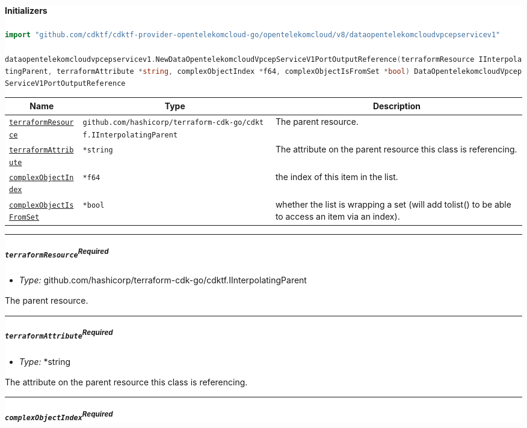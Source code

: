 #### Initializers <a name="Initializers" id="@cdktf/provider-opentelekomcloud.dataOpentelekomcloudVpcepServiceV1.DataOpentelekomcloudVpcepServiceV1PortOutputReference.Initializer"></a>

```go
import "github.com/cdktf/cdktf-provider-opentelekomcloud-go/opentelekomcloud/v8/dataopentelekomcloudvpcepservicev1"

dataopentelekomcloudvpcepservicev1.NewDataOpentelekomcloudVpcepServiceV1PortOutputReference(terraformResource IInterpolatingParent, terraformAttribute *string, complexObjectIndex *f64, complexObjectIsFromSet *bool) DataOpentelekomcloudVpcepServiceV1PortOutputReference
```

| **Name** | **Type** | **Description** |
| --- | --- | --- |
| <code><a href="#@cdktf/provider-opentelekomcloud.dataOpentelekomcloudVpcepServiceV1.DataOpentelekomcloudVpcepServiceV1PortOutputReference.Initializer.parameter.terraformResource">terraformResource</a></code> | <code>github.com/hashicorp/terraform-cdk-go/cdktf.IInterpolatingParent</code> | The parent resource. |
| <code><a href="#@cdktf/provider-opentelekomcloud.dataOpentelekomcloudVpcepServiceV1.DataOpentelekomcloudVpcepServiceV1PortOutputReference.Initializer.parameter.terraformAttribute">terraformAttribute</a></code> | <code>*string</code> | The attribute on the parent resource this class is referencing. |
| <code><a href="#@cdktf/provider-opentelekomcloud.dataOpentelekomcloudVpcepServiceV1.DataOpentelekomcloudVpcepServiceV1PortOutputReference.Initializer.parameter.complexObjectIndex">complexObjectIndex</a></code> | <code>*f64</code> | the index of this item in the list. |
| <code><a href="#@cdktf/provider-opentelekomcloud.dataOpentelekomcloudVpcepServiceV1.DataOpentelekomcloudVpcepServiceV1PortOutputReference.Initializer.parameter.complexObjectIsFromSet">complexObjectIsFromSet</a></code> | <code>*bool</code> | whether the list is wrapping a set (will add tolist() to be able to access an item via an index). |

---

##### `terraformResource`<sup>Required</sup> <a name="terraformResource" id="@cdktf/provider-opentelekomcloud.dataOpentelekomcloudVpcepServiceV1.DataOpentelekomcloudVpcepServiceV1PortOutputReference.Initializer.parameter.terraformResource"></a>

- *Type:* github.com/hashicorp/terraform-cdk-go/cdktf.IInterpolatingParent

The parent resource.

---

##### `terraformAttribute`<sup>Required</sup> <a name="terraformAttribute" id="@cdktf/provider-opentelekomcloud.dataOpentelekomcloudVpcepServiceV1.DataOpentelekomcloudVpcepServiceV1PortOutputReference.Initializer.parameter.terraformAttribute"></a>

- *Type:* *string

The attribute on the parent resource this class is referencing.

---

##### `complexObjectIndex`<sup>Required</sup> <a name="complexObjectIndex" id="@cdktf/provider-opentelekomcloud.dataOpentelekomcloudVpcepServiceV1.DataOpentelekomcloudVpcepServiceV1PortOutputReference.Initializer.parameter.complexObjectIndex"></a>

